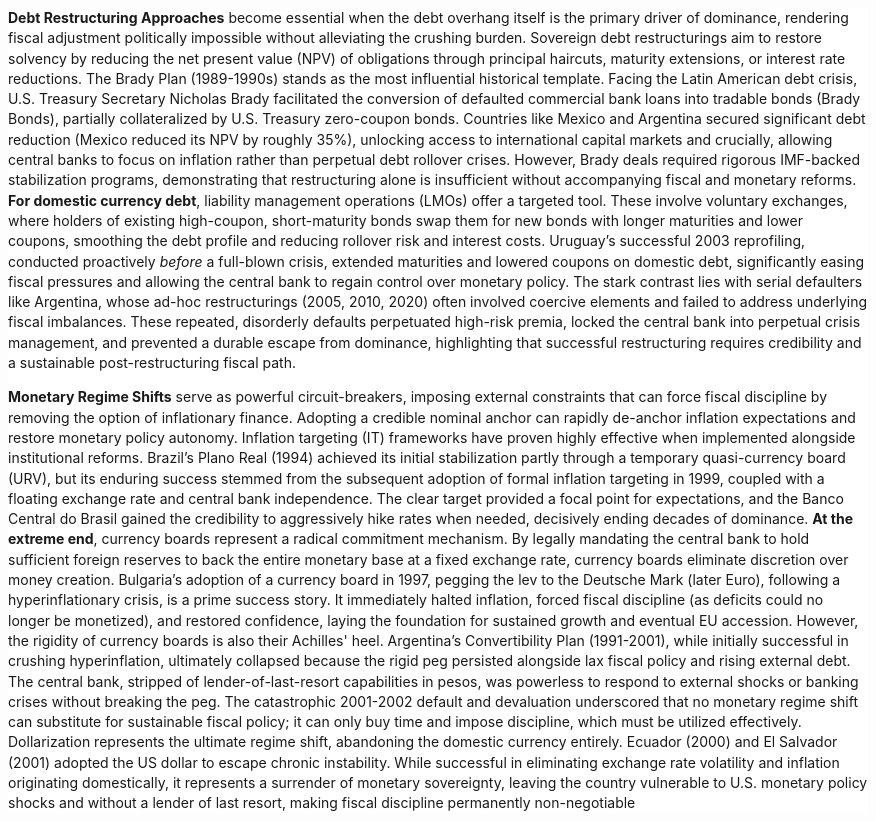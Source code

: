 **Debt Restructuring Approaches** become essential when the debt overhang itself is the primary driver of dominance, rendering fiscal adjustment politically impossible without alleviating the crushing burden. Sovereign debt restructurings aim to restore solvency by reducing the net present value (NPV) of obligations through principal haircuts, maturity extensions, or interest rate reductions. The Brady Plan (1989-1990s) stands as the most influential historical template. Facing the Latin American debt crisis, U.S. Treasury Secretary Nicholas Brady facilitated the conversion of defaulted commercial bank loans into tradable bonds (Brady Bonds), partially collateralized by U.S. Treasury zero-coupon bonds. Countries like Mexico and Argentina secured significant debt reduction (Mexico reduced its NPV by roughly 35%), unlocking access to international capital markets and crucially, allowing central banks to focus on inflation rather than perpetual debt rollover crises. However, Brady deals required rigorous IMF-backed stabilization programs, demonstrating that restructuring alone is insufficient without accompanying fiscal and monetary reforms. **For domestic currency debt**, liability management operations (LMOs) offer a targeted tool. These involve voluntary exchanges, where holders of existing high-coupon, short-maturity bonds swap them for new bonds with longer maturities and lower coupons, smoothing the debt profile and reducing rollover risk and interest costs. Uruguay’s successful 2003 reprofiling, conducted proactively *before* a full-blown crisis, extended maturities and lowered coupons on domestic debt, significantly easing fiscal pressures and allowing the central bank to regain control over monetary policy. The stark contrast lies with serial defaulters like Argentina, whose ad-hoc restructurings (2005, 2010, 2020) often involved coercive elements and failed to address underlying fiscal imbalances. These repeated, disorderly defaults perpetuated high-risk premia, locked the central bank into perpetual crisis management, and prevented a durable escape from dominance, highlighting that successful restructuring requires credibility and a sustainable post-restructuring fiscal path.

**Monetary Regime Shifts** serve as powerful circuit-breakers, imposing external constraints that can force fiscal discipline by removing the option of inflationary finance. Adopting a credible nominal anchor can rapidly de-anchor inflation expectations and restore monetary policy autonomy. Inflation targeting (IT) frameworks have proven highly effective when implemented alongside institutional reforms. Brazil’s Plano Real (1994) achieved its initial stabilization partly through a temporary quasi-currency board (URV), but its enduring success stemmed from the subsequent adoption of formal inflation targeting in 1999, coupled with a floating exchange rate and central bank independence. The clear target provided a focal point for expectations, and the Banco Central do Brasil gained the credibility to aggressively hike rates when needed, decisively ending decades of dominance. **At the extreme end**, currency boards represent a radical commitment mechanism. By legally mandating the central bank to hold sufficient foreign reserves to back the entire monetary base at a fixed exchange rate, currency boards eliminate discretion over money creation. Bulgaria’s adoption of a currency board in 1997, pegging the lev to the Deutsche Mark (later Euro), following a hyperinflationary crisis, is a prime success story. It immediately halted inflation, forced fiscal discipline (as deficits could no longer be monetized), and restored confidence, laying the foundation for sustained growth and eventual EU accession. However, the rigidity of currency boards is also their Achilles' heel. Argentina’s Convertibility Plan (1991-2001), while initially successful in crushing hyperinflation, ultimately collapsed because the rigid peg persisted alongside lax fiscal policy and rising external debt. The central bank, stripped of lender-of-last-resort capabilities in pesos, was powerless to respond to external shocks or banking crises without breaking the peg. The catastrophic 2001-2002 default and devaluation underscored that no monetary regime shift can substitute for sustainable fiscal policy; it can only buy time and impose discipline, which must be utilized effectively. Dollarization represents the ultimate regime shift, abandoning the domestic currency entirely. Ecuador (2000) and El Salvador (2001) adopted the US dollar to escape chronic instability. While successful in eliminating exchange rate volatility and inflation originating domestically, it represents a surrender of monetary sovereignty, leaving the country vulnerable to U.S. monetary policy shocks and without a lender of last resort, making fiscal discipline permanently non-negotiable
